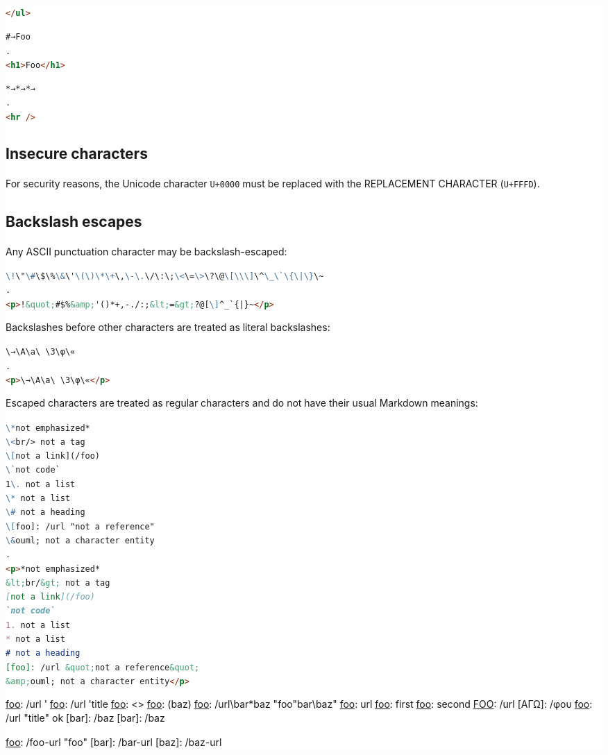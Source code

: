 ```````````````````````````````` markdown
</ul>
````````````````````````````````

```````````````````````````````` markdown
#→Foo
.
<h1>Foo</h1>
````````````````````````````````

```````````````````````````````` markdown
*→*→*→
.
<hr />
````````````````````````````````


## Insecure characters

For security reasons, the Unicode character `U+0000` must be replaced
with the REPLACEMENT CHARACTER (`U+FFFD`).


## Backslash escapes

Any ASCII punctuation character may be backslash-escaped:

```````````````````````````````` markdown
\!\"\#\$\%\&\'\(\)\*\+\,\-\.\/\:\;\<\=\>\?\@\[\\\]\^\_\`\{\|\}\~
.
<p>!&quot;#$%&amp;'()*+,-./:;&lt;=&gt;?@[\]^_`{|}~</p>
````````````````````````````````


Backslashes before other characters are treated as literal
backslashes:

```````````````````````````````` markdown
\→\A\a\ \3\φ\«
.
<p>\→\A\a\ \3\φ\«</p>
````````````````````````````````


Escaped characters are treated as regular characters and do
not have their usual Markdown meanings:

```````````````````````````````` markdown
\*not emphasized*
\<br/> not a tag
\[not a link](/foo)
\`not code`
1\. not a list
\* not a list
\# not a heading
\[foo]: /url "not a reference"
\&ouml; not a character entity
.
<p>*not emphasized*
&lt;br/&gt; not a tag
[not a link](/foo)
`not code`
1. not a list
* not a list
# not a heading
[foo]: /url &quot;not a reference&quot;
&amp;ouml; not a character entity</p>
````````````````````````````````


[foo]: /bar\* "ti\*tle"
[foo]: /f&ouml;&ouml; "f&ouml;&ouml;"
[foo]: /url "title"
[foo]: /url '
[foo]: /url 'title
[foo]: <>
[foo]: <bar>(baz)
[foo]: /url\bar\*baz "foo\"bar\baz"
[foo]: url
[foo]: first
[foo]: second
[FOO]: /url
[ΑΓΩ]: /φου
[foo]: /url "title" ok
[bar]: /baz
[bar]: /baz</p>
[foo]: /foo-url "foo"
[bar]: /bar-url
[baz]: /baz-url